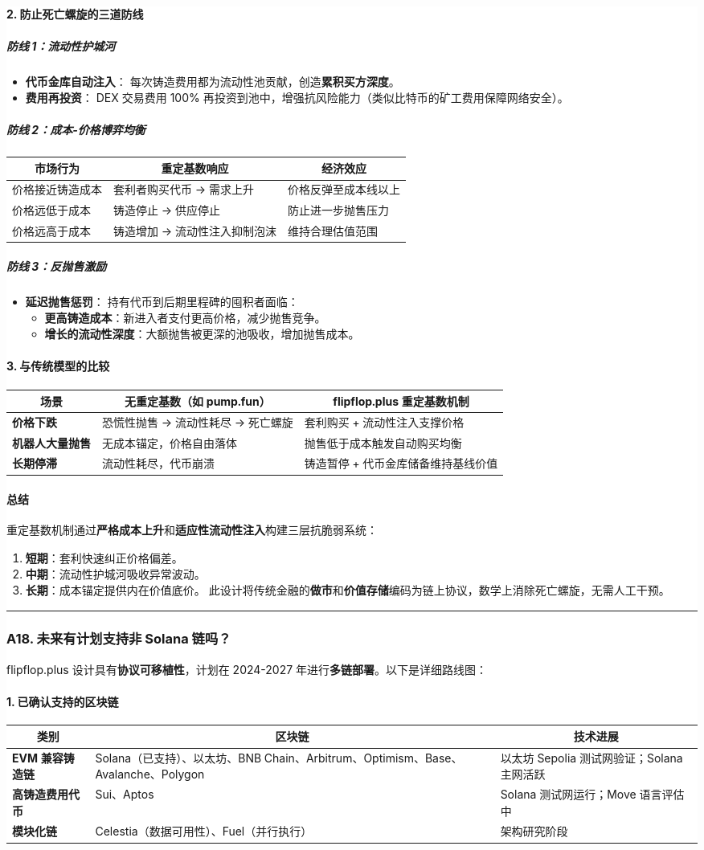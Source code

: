 #### 2. 防止死亡螺旋的三道防线
##### 防线 1：流动性护城河
- **代币金库自动注入**：
  每次铸造费用都为流动性池贡献，创造**累积买方深度**。
- **费用再投资**：
  DEX 交易费用 100% 再投资到池中，增强抗风险能力（类似比特币的矿工费用保障网络安全）。

##### 防线 2：成本-价格博弈均衡
| 市场行为                  | 重定基数响应                          | 经济效应                          |
|----------------------------------|---------------------------------------|-------------------------------------|
| 价格接近铸造成本          | 套利者购买代币 → 需求上升            | 价格反弹至成本线以上              |
| 价格远低于成本            | 铸造停止 → 供应停止                  | 防止进一步抛售压力                |
| 价格远高于成本            | 铸造增加 → 流动性注入抑制泡沫        | 维持合理估值范围                  |

##### 防线 3：反抛售激励
- **延迟抛售惩罚**：
  持有代币到后期里程碑的囤积者面临：
  - **更高铸造成本**：新进入者支付更高价格，减少抛售竞争。
  - **增长的流动性深度**：大额抛售被更深的池吸收，增加抛售成本。

#### 3. 与传统模型的比较
| 场景                    | 无重定基数（如 pump.fun）            | **flipflop.plus 重定基数机制**       |
|-------------------------|---------------------------------------|---------------------------------------|
| **价格下跌**            | 恐慌性抛售 → 流动性耗尽 → 死亡螺旋   | 套利购买 + 流动性注入支撑价格         |
| **机器人大量抛售**      | 无成本锚定，价格自由落体             | 抛售低于成本触发自动购买均衡          |
| **长期停滞**            | 流动性耗尽，代币崩溃                 | 铸造暂停 + 代币金库储备维持基线价值  |

#### 总结
重定基数机制通过**严格成本上升**和**适应性流动性注入**构建三层抗脆弱系统：
1. **短期**：套利快速纠正价格偏差。
2. **中期**：流动性护城河吸收异常波动。
3. **长期**：成本锚定提供内在价值底价。
此设计将传统金融的**做市**和**价值存储**编码为链上协议，数学上消除死亡螺旋，无需人工干预。

---

### A18. 未来有计划支持非 Solana 链吗？
flipflop.plus 设计具有**协议可移植性**，计划在 2024-2027 年进行**多链部署**。以下是详细路线图：

#### 1. 已确认支持的区块链
| 类别                   | 区块链                                         | 技术进展                                   |
|------------------------|-----------------------------------------------|--------------------------------------------|
| **EVM 兼容铸造链**     | Solana（已支持）、以太坊、BNB Chain、Arbitrum、Optimism、Base、Avalanche、Polygon | 以太坊 Sepolia 测试网验证；Solana 主网活跃 |
| **高铸造费用代币**     | Sui、Aptos                                    | Solana 测试网运行；Move 语言评估中         |
| **模块化链**           | Celestia（数据可用性）、Fuel（并行执行）      | 架构研究阶段                               |
